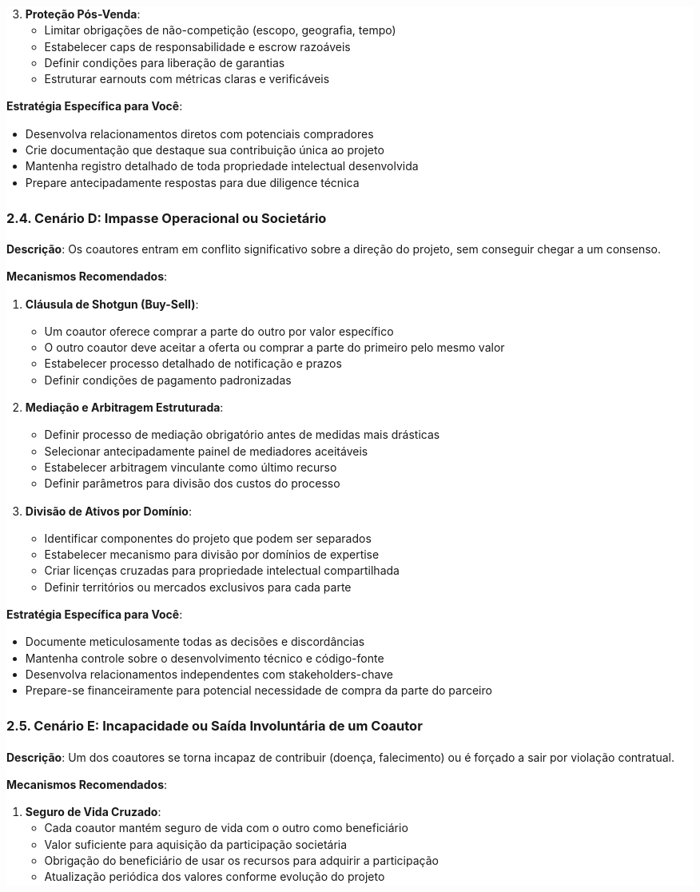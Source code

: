 3. **Proteção Pós-Venda**:
   - Limitar obrigações de não-competição (escopo, geografia, tempo)
   - Estabelecer caps de responsabilidade e escrow razoáveis
   - Definir condições para liberação de garantias
   - Estruturar earnouts com métricas claras e verificáveis

**Estratégia Específica para Você**:

- Desenvolva relacionamentos diretos com potenciais compradores
- Crie documentação que destaque sua contribuição única ao projeto
- Mantenha registro detalhado de toda propriedade intelectual desenvolvida
- Prepare antecipadamente respostas para due diligence técnica

### 2.4. Cenário D: Impasse Operacional ou Societário

**Descrição**: Os coautores entram em conflito significativo sobre a direção do projeto, sem conseguir chegar a um consenso.

**Mecanismos Recomendados**:

1. **Cláusula de Shotgun (Buy-Sell)**:
   - Um coautor oferece comprar a parte do outro por valor específico
   - O outro coautor deve aceitar a oferta ou comprar a parte do primeiro pelo mesmo valor
   - Estabelecer processo detalhado de notificação e prazos
   - Definir condições de pagamento padronizadas

2. **Mediação e Arbitragem Estruturada**:
   - Definir processo de mediação obrigatório antes de medidas mais drásticas
   - Selecionar antecipadamente painel de mediadores aceitáveis
   - Estabelecer arbitragem vinculante como último recurso
   - Definir parâmetros para divisão dos custos do processo

3. **Divisão de Ativos por Domínio**:
   - Identificar componentes do projeto que podem ser separados
   - Estabelecer mecanismo para divisão por domínios de expertise
   - Criar licenças cruzadas para propriedade intelectual compartilhada
   - Definir territórios ou mercados exclusivos para cada parte

**Estratégia Específica para Você**:

- Documente meticulosamente todas as decisões e discordâncias
- Mantenha controle sobre o desenvolvimento técnico e código-fonte
- Desenvolva relacionamentos independentes com stakeholders-chave
- Prepare-se financeiramente para potencial necessidade de compra da parte do parceiro

### 2.5. Cenário E: Incapacidade ou Saída Involuntária de um Coautor

**Descrição**: Um dos coautores se torna incapaz de contribuir (doença, falecimento) ou é forçado a sair por violação contratual.

**Mecanismos Recomendados**:

1. **Seguro de Vida Cruzado**:
   - Cada coautor mantém seguro de vida com o outro como beneficiário
   - Valor suficiente para aquisição da participação societária
   - Obrigação do beneficiário de usar os recursos para adquirir a participação
   - Atualização periódica dos valores conforme evolução do projeto
